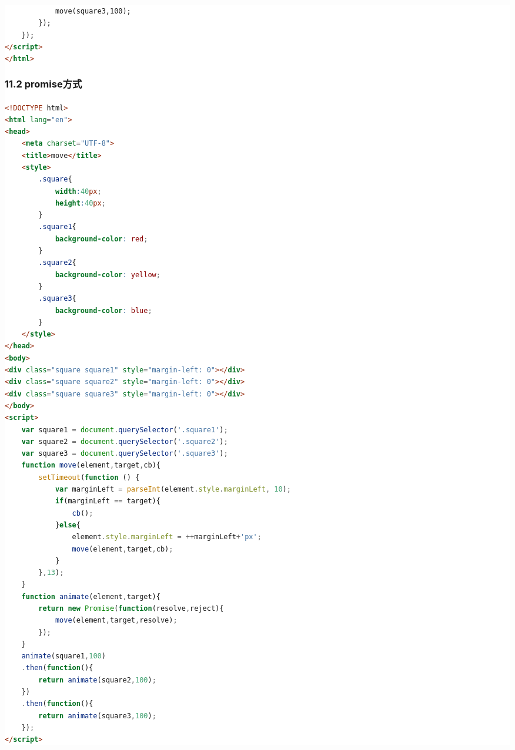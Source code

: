 ```html
            move(square3,100);
        });
    });
</script>
</html>
```

### 11.2  promise方式
```html
<!DOCTYPE html>
<html lang="en">
<head>
    <meta charset="UTF-8">
    <title>move</title>
    <style>
        .square{
            width:40px;
            height:40px;
        }
        .square1{
            background-color: red;
        }
        .square2{
            background-color: yellow;
        }
        .square3{
            background-color: blue;
        }
    </style>
</head>
<body>
<div class="square square1" style="margin-left: 0"></div>
<div class="square square2" style="margin-left: 0"></div>
<div class="square square3" style="margin-left: 0"></div>
</body>
<script>
    var square1 = document.querySelector('.square1');
    var square2 = document.querySelector('.square2');
    var square3 = document.querySelector('.square3');
    function move(element,target,cb){
        setTimeout(function () {
            var marginLeft = parseInt(element.style.marginLeft, 10);
            if(marginLeft == target){
                cb();
            }else{
                element.style.marginLeft = ++marginLeft+'px';
                move(element,target,cb);
            }
        },13);
    }
    function animate(element,target){
        return new Promise(function(resolve,reject){
            move(element,target,resolve);
        });
    }
    animate(square1,100)
    .then(function(){
        return animate(square2,100);
    })
    .then(function(){
        return animate(square3,100);
    });
</script>
```